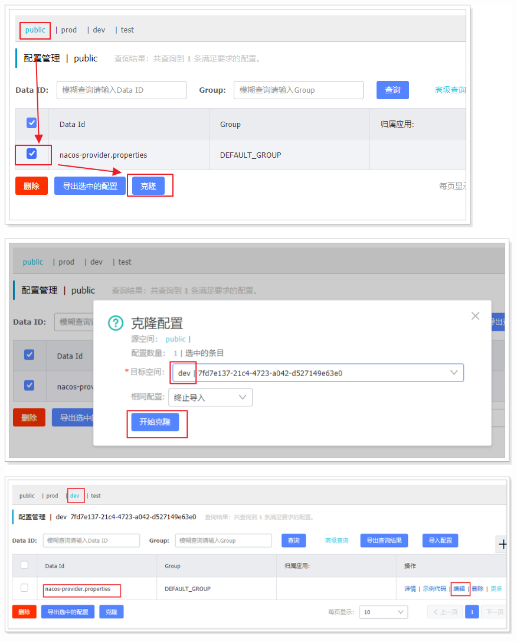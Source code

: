 ![1567301645987](image/1567301645987.png)

![1567301689032](image/1567301689032.png)

![1567301731019](image/1567301731019.png)
